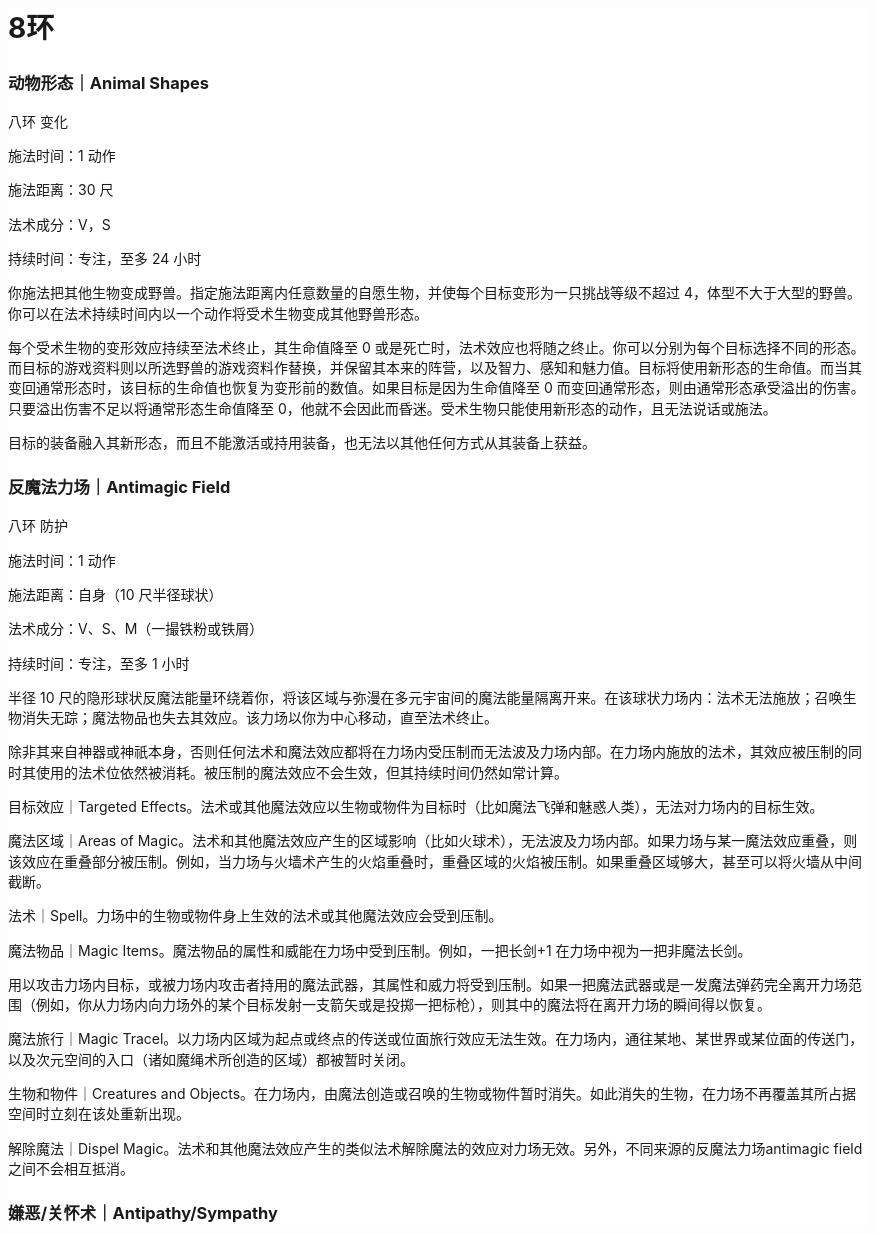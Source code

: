 # 8环

### **动物形态｜Animal Shapes**

八环 变化

施法时间：1 动作

施法距离：30 尺

法术成分：V，S

持续时间：专注，至多 24 小时

&#x20; 你施法把其他生物变成野兽。指定施法距离内任意数量的自愿生物，并使每个目标变形为一只挑战等级不超过 4，体型不大于大型的野兽。你可以在法术持续时间内以一个动作将受术生物变成其他野兽形态。

&#x20; 每个受术生物的变形效应持续至法术终止，其生命值降至 0 或是死亡时，法术效应也将随之终止。你可以分别为每个目标选择不同的形态。而目标的游戏资料则以所选野兽的游戏资料作替换，并保留其本来的阵营，以及智力、感知和魅力值。目标将使用新形态的生命值。而当其变回通常形态时，该目标的生命值也恢复为变形前的数值。如果目标是因为生命值降至 0 而变回通常形态，则由通常形态承受溢出的伤害。只要溢出伤害不足以将通常形态生命值降至 0，他就不会因此而昏迷。受术生物只能使用新形态的动作，且无法说话或施法。

&#x20; 目标的装备融入其新形态，而且不能激活或持用装备，也无法以其他任何方式从其装备上获益。

### **反魔法力场｜Antimagic Field**

八环 防护

施法时间：1 动作

施法距离：自身（10 尺半径球状）

法术成分：V、S、M（一撮铁粉或铁屑）

持续时间：专注，至多 1 小时

&#x20; 半径 10 尺的隐形球状反魔法能量环绕着你，将该区域与弥漫在多元宇宙间的魔法能量隔离开来。在该球状力场内：法术无法施放；召唤生物消失无踪；魔法物品也失去其效应。该力场以你为中心移动，直至法术终止。

&#x20; 除非其来自神器或神祇本身，否则任何法术和魔法效应都将在力场内受压制而无法波及力场内部。在力场内施放的法术，其效应被压制的同时其使用的法术位依然被消耗。被压制的魔法效应不会生效，但其持续时间仍然如常计算。

&#x20; 目标效应｜Targeted Effects。法术或其他魔法效应以生物或物件为目标时（比如魔法飞弹和魅惑人类），无法对力场内的目标生效。

&#x20; 魔法区域｜Areas of Magic。法术和其他魔法效应产生的区域影响（比如火球术），无法波及力场内部。如果力场与某一魔法效应重叠，则该效应在重叠部分被压制。例如，当力场与火墙术产生的火焰重叠时，重叠区域的火焰被压制。如果重叠区域够大，甚至可以将火墙从中间截断。

&#x20; 法术｜Spell。力场中的生物或物件身上生效的法术或其他魔法效应会受到压制。

&#x20; 魔法物品｜Magic Items。魔法物品的属性和威能在力场中受到压制。例如，一把长剑+1 在力场中视为一把非魔法长剑。

&#x20; 用以攻击力场内目标，或被力场内攻击者持用的魔法武器，其属性和威力将受到压制。如果一把魔法武器或是一发魔法弹药完全离开力场范围（例如，你从力场内向力场外的某个目标发射一支箭矢或是投掷一把标枪），则其中的魔法将在离开力场的瞬间得以恢复。

&#x20; 魔法旅行｜Magic Tracel。以力场内区域为起点或终点的传送或位面旅行效应无法生效。在力场内，通往某地、某世界或某位面的传送门，以及次元空间的入口（诸如魔绳术所创造的区域）都被暂时关闭。

&#x20; 生物和物件｜Creatures and Objects。在力场内，由魔法创造或召唤的生物或物件暂时消失。如此消失的生物，在力场不再覆盖其所占据空间时立刻在该处重新出现。

&#x20; 解除魔法｜Dispel Magic。法术和其他魔法效应产生的类似法术解除魔法的效应对力场无效。另外，不同来源的反魔法力场antimagic field之间不会相互抵消。

### **嫌恶/关怀术｜Antipathy/Sympathy**
